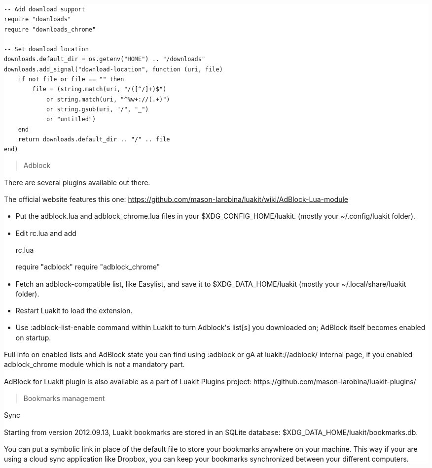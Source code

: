     -- Add download support                                                                                                                                                                                                                        
    require "downloads"
    require "downloads_chrome"

    -- Set download location                                                                                                                                                                                                                                      
    downloads.default_dir = os.getenv("HOME") .. "/downloads"
    downloads.add_signal("download-location", function (uri, file)
        if not file or file == "" then
            file = (string.match(uri, "/([^/]+)$")
                or string.match(uri, "^%w+://(.+)")
                or string.gsub(uri, "/", "_")
                or "untitled")
        end
        return downloads.default_dir .. "/" .. file
    end)

> Adblock

There are several plugins available out there.

The official website features this one:
https://github.com/mason-larobina/luakit/wiki/AdBlock-Lua-module

-   Put the adblock.lua and adblock_chrome.lua files in your
    $XDG_CONFIG_HOME/luakit. (mostly your ~/.config/luakit folder).
-   Edit rc.lua and add

    rc.lua

    require "adblock"
    require "adblock_chrome"

-   Fetch an adblock-compatible list, like Easylist, and save it to
    $XDG_DATA_HOME/luakit (mostly your ~/.local/share/luakit folder).
-   Restart Luakit to load the extension.
-   Use :adblock-list-enable <number> command within Luakit to turn
    Adblock's list[s] you downloaded on; AdBlock itself becomes enabled
    on startup.

Full info on enabled lists and AdBlock state you can find using :adblock
or gA at luakit://adblock/ internal page, if you enabled adblock_chrome
module which is not a mandatory part.

AdBlock for Luakit plugin is also available as a part of Luakit Plugins
project: https://github.com/mason-larobina/luakit-plugins/

> Bookmarks management

Sync

Starting from version 2012.09.13, Luakit bookmarks are stored in an
SQLite database: $XDG_DATA_HOME/luakit/bookmarks.db.

You can put a symbolic link in place of the default file to store your
bookmarks anywhere on your machine. This way if your are using a cloud
sync application like Dropbox, you can keep your bookmarks synchronized
between your different computers.
